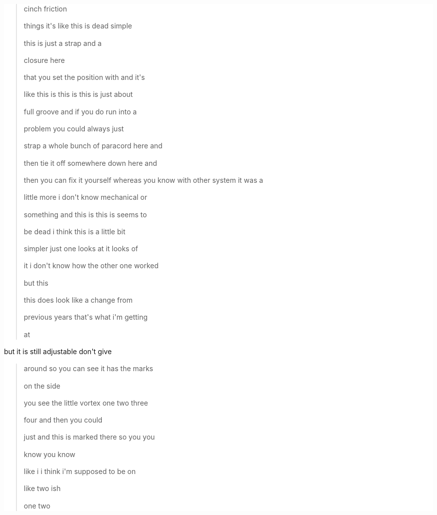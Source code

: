>
> cinch 
friction
>
> things it&#39;s like this is dead simple
>
> this is just a strap and a
>
> closure here
>
> that you set the position with and it&#39;s
>
> like this is this is this is just about
>
> full groove and if you do run into a
>
> problem you could always just
>
> strap a whole bunch of paracord here and
>
> then tie it off somewhere down here and
>
> then you can fix it yourself whereas 
you know with other system it was a
>
> little more i don&#39;t know mechanical or
>
> something and this is this is seems to
>
> be dead i think this is a little bit
>
> simpler just one looks at it looks of
>
> it i don&#39;t know how the other one worked
>
> but this
>
> this does look like a change from
>
> previous years that&#39;s what i&#39;m getting
>
> at
>
> 
but it is still adjustable don&#39;t give
>
> around so you can see it has the marks
>
> on the side
>
> you see the little vortex one two three
>
> four and then you could
>
> just and this is marked there so you you
>
> know you know
>
> like i i think i&#39;m supposed to be on
>
> like two ish
>
> one two
>